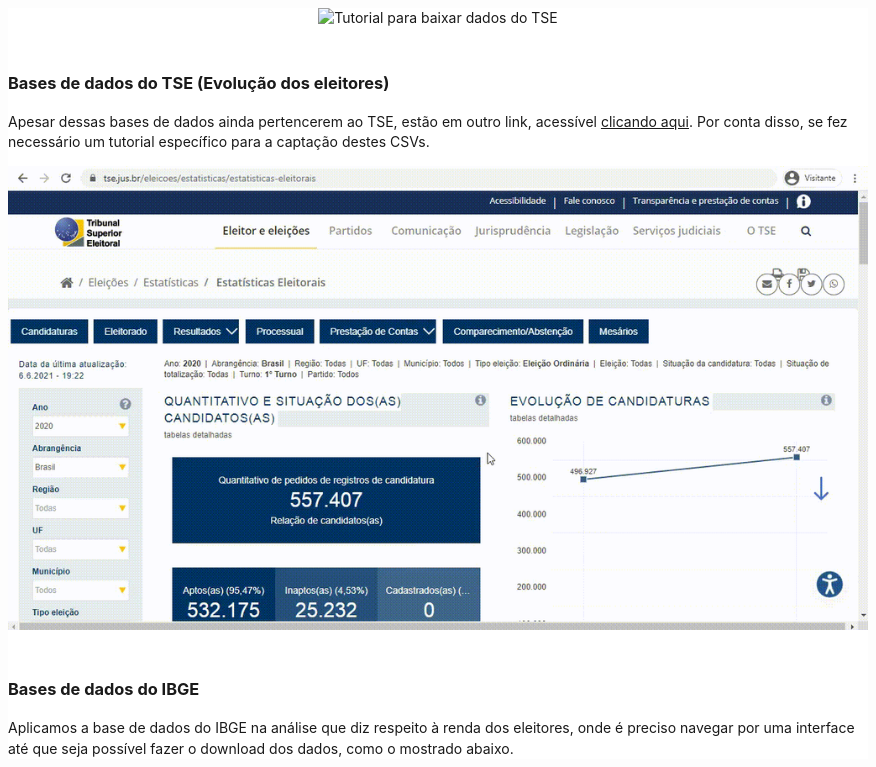<div align="center">
  <img src="./rsc/tutorial-tse.gif" alt="Tutorial para baixar dados do TSE">
</div>

<br>

### Bases de dados do TSE (Evolução dos eleitores)

Apesar dessas bases de dados ainda pertencerem ao TSE, estão em outro link, acessível [clicando aqui](http://www.tse.jus.br/eleicoes/estatisticas/estatisticas-eleitorais). Por conta disso, se fez necessário um tutorial específico para a captação destes CSVs.

<div align="center">
  <img src="./rsc/tutorial-evolucao.gif" alt="Tutorial para baixar dados de evolução do eleitorado do TSE">
</div>

<br>

### Bases de dados do IBGE

Aplicamos a base de dados do IBGE na análise que diz respeito à renda dos eleitores, onde é preciso navegar por uma interface até que seja possível fazer o download dos dados, como o mostrado abaixo.

<div align="center">